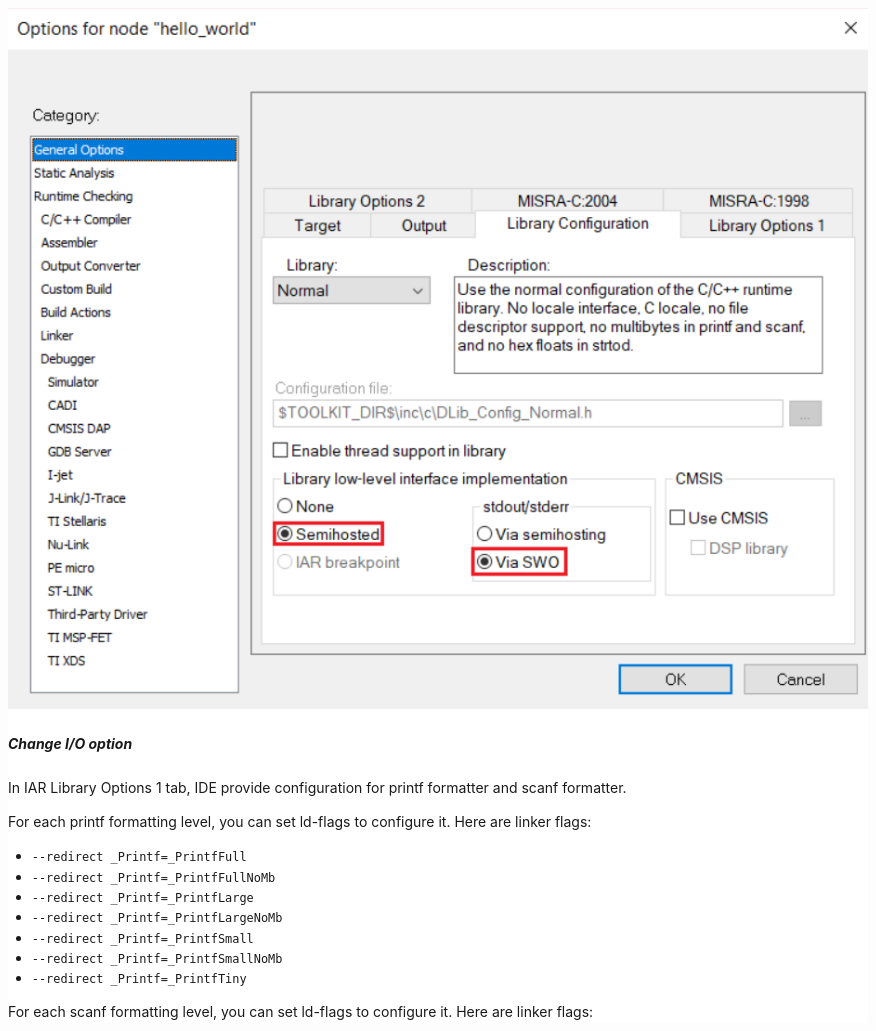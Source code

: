 ![](./_doc/ide_option_iar_semihosted.png)

##### Change I/O option

In IAR Library Options 1 tab, IDE provide configuration for printf formatter and scanf formatter.

For each printf formatting level, you can set ld-flags to configure it. Here are linker flags:

- `--redirect _Printf=_PrintfFull`
- `--redirect _Printf=_PrintfFullNoMb`
- `--redirect _Printf=_PrintfLarge`
- `--redirect _Printf=_PrintfLargeNoMb`
- `--redirect _Printf=_PrintfSmall`
- `--redirect _Printf=_PrintfSmallNoMb`
- `--redirect _Printf=_PrintfTiny`

For each scanf formatting level, you can set ld-flags to configure it. Here are linker flags:
